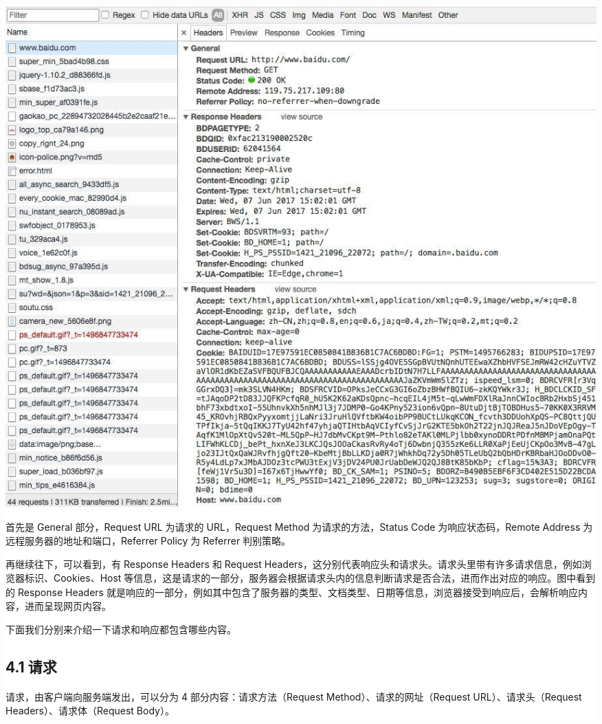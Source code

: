 ![img](./s2_05.assets/CgpOIF5XRxSAXezkAAJwMNsqow0849.jpg)

首先是 General 部分，Request URL 为请求的 URL，Request Method 为请求的方法，Status Code 为响应状态码，Remote Address 为远程服务器的地址和端口，Referrer Policy 为 Referrer 判别策略。

再继续往下，可以看到，有 Response Headers 和 Request Headers，这分别代表响应头和请求头。请求头里带有许多请求信息，例如浏览器标识、Cookies、Host 等信息，这是请求的一部分，服务器会根据请求头内的信息判断请求是否合法，进而作出对应的响应。图中看到的 Response Headers 就是响应的一部分，例如其中包含了服务器的类型、文档类型、日期等信息，浏览器接受到响应后，会解析响应内容，进而呈现网页内容。

下面我们分别来介绍一下请求和响应都包含哪些内容。



## 4.1 请求

请求，由客户端向服务端发出，可以分为 4 部分内容：请求方法（Request Method）、请求的网址（Request URL）、请求头（Request Headers）、请求体（Request Body）。
